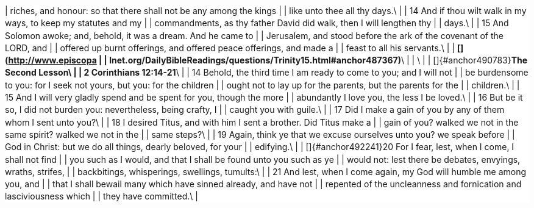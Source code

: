| riches, and honour: so that there shall not be any among the kings    |
| like unto thee all thy days.\                                         |
| 14 And if thou wilt walk in my ways, to keep my statutes and my       |
| commandments, as thy father David did walk, then I will lengthen thy  |
| days.\                                                                |
| 15 And Solomon awoke; and, behold, it was a dream. And he came to     |
| Jerusalem, and stood before the ark of the covenant of the LORD, and  |
| offered up burnt offerings, and offered peace offerings, and made a   |
| feast to all his servants.\                                           |
| **[](http://www.episcopa                                              |
| lnet.org/DailyBibleReadings/questions/Trinity15.html#anchor487367)**\ |
| \                                                                     |
| []{#anchor490783}**The Second Lesson\                                 |
| 2 Corinthians 12:14-21**\                                             |
| 14 Behold, the third time I am ready to come to you; and I will not   |
| be burdensome to you: for I seek not yours, but you: for the children |
| ought not to lay up for the parents, but the parents for the          |
| children.\                                                            |
| 15 And I will very gladly spend and be spent for you, though the more |
| abundantly I love you, the less I be loved.\                          |
| 16 But be it so, I did not burden you: nevertheless, being crafty, I  |
| caught you with guile.\                                               |
| 17 Did I make a gain of you by any of them whom I sent unto you?\     |
| 18 I desired Titus, and with him I sent a brother. Did Titus make a   |
| gain of you? walked we not in the same spirit? walked we not in the   |
| same steps?\                                                          |
| 19 Again, think ye that we excuse ourselves unto you? we speak before |
| God in Christ: but we do all things, dearly beloved, for your         |
| edifying.\                                                            |
| []{#anchor492241}20 For I fear, lest, when I come, I shall not find   |
| you such as I would, and that I shall be found unto you such as ye    |
| would not: lest there be debates, envyings, wraths, strifes,          |
| backbitings, whisperings, swellings, tumults:\                        |
| 21 And lest, when I come again, my God will humble me among you, and  |
| that I shall bewail many which have sinned already, and have not      |
| repented of the uncleanness and fornication and lasciviousness which  |
| they have committed.\                                                 |